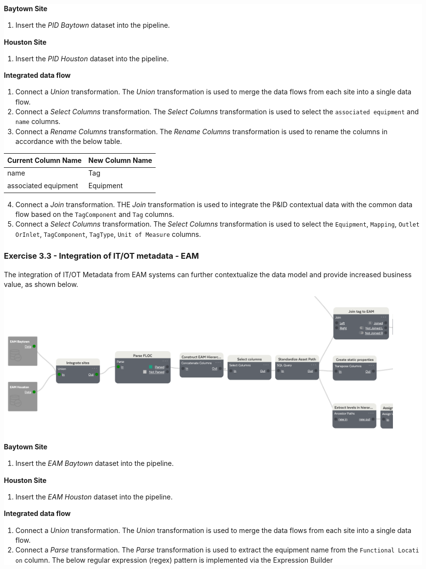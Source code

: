 **Baytown Site**
1. Insert the *PID Baytown* dataset into the pipeline.

**Houston Site**
1. Insert the *PID Houston* dataset into the pipeline.

**Integrated data flow**
1. Connect a *Union* transformation. The *Union* transformation is used to merge the data flows from each site into a single data flow.
2. Connect a *Select Columns* transformation. The *Select Columns* transformation is used to select the `associated equipment` and `name` columns.
3. Connect a *Rename Columns* transformation. The *Rename Columns* transformation is used to rename the columns in accordance with the below table.

|Current Column Name|New Column Name|
|-------------------|---------------|
|name|Tag|
|associated equipment|Equipment|

4. Connect a *Join* transformation. THE *Join* transformation is used to integrate the P&ID contextual data with the common data flow based on the `TagComponent` and `Tag` columns.
5. Connect a *Select Columns* transformation. The *Select Columns* transformation is used to select the `Equipment`, `Mapping`, `OutletOrInlet`, `TagComponent`, `TagType`, `Unit of Measure` columns.

### Exercise 3.3 - Integration of IT/OT metadata - EAM
The integration of IT/OT Metadata from EAM systems can further contextualize the data model and provide increased business value, as shown below.

<img src="../../docs/images/ElementUnify-MultipleSiteAdvanced-5.png" width="800" />

**Baytown Site**
1. Insert the *EAM Baytown* dataset into the pipeline.

**Houston Site**
1. Insert the *EAM Houston* dataset into the pipeline.

**Integrated data flow**
1. Connect a *Union* transformation. The *Union* transformation is used to merge the data flows from each site into a single data flow.
2. Connect a *Parse* transformation. The *Parse* transformation is used to extract the equipment name from the `Functional Location` column. The below regular expression (regex) pattern is implemented via the Expression Builder
